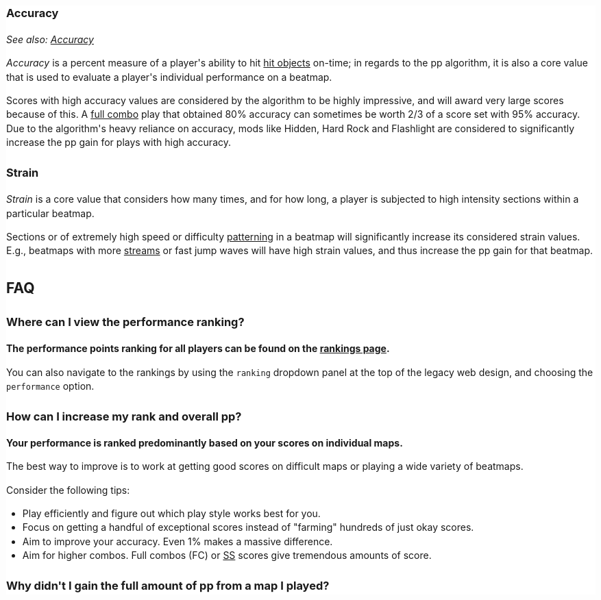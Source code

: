### Accuracy

*See also: [Accuracy](/wiki/Gameplay/Accuracy)*

*Accuracy* is a percent measure of a player's ability to hit [hit objects](/wiki/Gameplay/Hit_object) on-time; in regards to the pp algorithm, it is also a core value that is used to evaluate a player's individual performance on a beatmap.

Scores with high accuracy values are considered by the algorithm to be highly impressive, and will award very large scores because of this. A [full combo](/wiki/Gameplay/Full_combo) play that obtained 80% accuracy can sometimes be worth 2/3 of a score set with 95% accuracy. Due to the algorithm's heavy reliance on accuracy, mods like Hidden, Hard Rock and Flashlight are considered to significantly increase the pp gain for plays with high accuracy.

### Strain

*Strain* is a core value that considers how many times, and for how long, a player is subjected to high intensity sections within a particular beatmap.

Sections or  of extremely high speed or difficulty [patterning](/wiki/Beatmap/Pattern) in a beatmap will significantly increase its considered strain values. E.g., beatmaps with more [streams](/wiki/Beatmap/Pattern/osu!/Stream) or fast jump waves will have high strain values, and thus increase the pp gain for that beatmap.



## FAQ

### Where can I view the performance ranking?

**The performance points ranking for all players can be found on the [rankings page](https://osu.ppy.sh/p/pp).**

You can also navigate to the rankings by using the `ranking` dropdown panel at the top of the legacy web design, and choosing the `performance` option.

### How can I increase my rank and overall pp?

**Your performance is ranked predominantly based on your scores on individual maps.**

The best way to improve is to work at getting good scores on difficult maps or playing a wide variety of beatmaps.

Consider the following tips:

- Play efficiently and figure out which play style works best for you.
- Focus on getting a handful of exceptional scores instead of "farming" hundreds of just okay scores.
- Aim to improve your accuracy. Even 1% makes a massive difference.
- Aim for higher combos. Full combos (FC) or [SS](/wiki/Gameplay/Grade) scores give tremendous amounts of score.

### Why didn't I gain the full amount of pp from a map I played?
